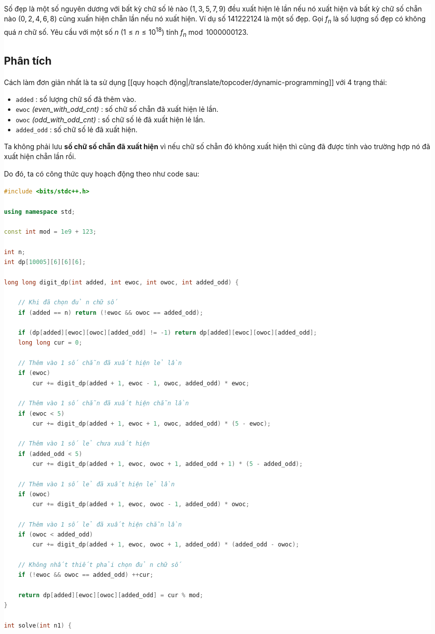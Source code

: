 Số đẹp là một số nguyên dương với bất kỳ chữ số lẻ nào $(1, 3, 5, 7, 9)$ đều xuất hiện lẻ lần nếu nó xuất hiện và bất kỳ chữ số chẵn nào $(0, 2, 4, 6, 8)$ cũng xuấn hiện chẵn lần nếu nó xuất hiện. Ví dụ số $141222124$ là một số đẹp. Gọi $f_n$ là số lượng số đẹp có không quá $n$ chữ số. Yêu cầu với một số $n$ $(1 \le n \le 10^{18})$ tính $f_n \bmod 1000000123$.

## Phân tích

Cách làm đơn giản nhất là ta sử dụng [[quy hoạch động|/translate/topcoder/dynamic-programming]] với $4$ trạng thái: 

-  `added` : số lượng chữ số đã thêm vào.
-  `ewoc` *(even_with_odd_cnt)* : số chữ số chẵn đã xuất hiện lẻ lần.
-  `owoc` *(odd_with_odd_cnt)* : số chữ số lẻ đã xuất hiện lẻ lần.
-  `added_odd` : số chữ số lẻ đã xuất hiện. 

Ta không phải lưu **số chữ số chẵn đã xuất hiện** vì nếu chữ số chẵn đó không xuất hiện thì cũng đã được tính vào trường hợp nó đã xuất hiện chẵn lần rồi.

Do đó, ta có công thức quy hoạch động theo như code sau:

``` cpp
#include <bits/stdc++.h>

using namespace std;

const int mod = 1e9 + 123;

int n;
int dp[10005][6][6][6];

long long digit_dp(int added, int ewoc, int owoc, int added_odd) {

    // Khi đã chọn đủ n chữ số
    if (added == n) return (!ewoc && owoc == added_odd);

    if (dp[added][ewoc][owoc][added_odd] != -1) return dp[added][ewoc][owoc][added_odd];
    long long cur = 0;

    // Thêm vào 1 số chẵn đã xuất hiện lẻ lần
    if (ewoc) 
        cur += digit_dp(added + 1, ewoc - 1, owoc, added_odd) * ewoc;

    // Thêm vào 1 số chẵn đã xuất hiện chẵn lần
    if (ewoc < 5) 
        cur += digit_dp(added + 1, ewoc + 1, owoc, added_odd) * (5 - ewoc);

    // Thêm vào 1 số lẻ chưa xuất hiện
    if (added_odd < 5) 
        cur += digit_dp(added + 1, ewoc, owoc + 1, added_odd + 1) * (5 - added_odd); 

    // Thêm vào 1 số lẻ đã xuất hiện lẻ lần
    if (owoc) 
        cur += digit_dp(added + 1, ewoc, owoc - 1, added_odd) * owoc;

    // Thêm vào 1 số lẻ đã xuất hiện chẵn lần
    if (owoc < added_odd) 
        cur += digit_dp(added + 1, ewoc, owoc + 1, added_odd) * (added_odd - owoc);

    // Không nhất thiết phải chọn đủ n chữ số
    if (!ewoc && owoc == added_odd) ++cur;

    return dp[added][ewoc][owoc][added_odd] = cur % mod;
}

int solve(int n1) {
```